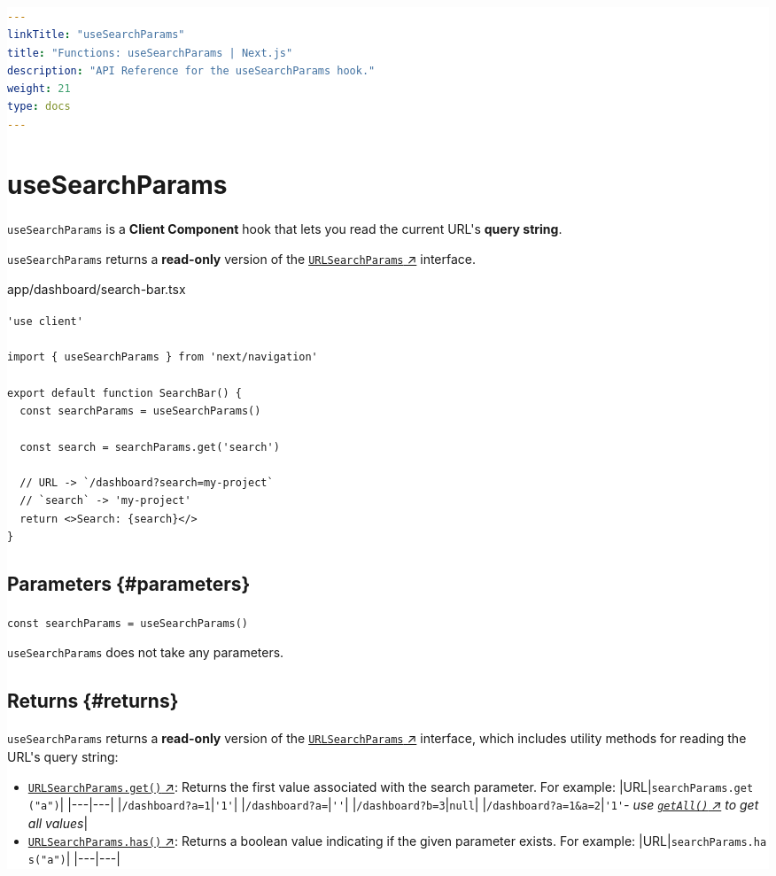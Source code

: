 ```yaml
---
linkTitle: "useSearchParams"
title: "Functions: useSearchParams | Next.js"
description: "API Reference for the useSearchParams hook."
weight: 21
type: docs
---
```


# useSearchParams

`useSearchParams` is a **Client Component** hook that lets you read the current URL's **query string**.

`useSearchParams` returns a **read-only** version of the [`URLSearchParams` ↗](https://developer.mozilla.org/docs/Web/API/URLSearchParams) interface.


app/dashboard/search-bar.tsx
```
'use client'
 
import { useSearchParams } from 'next/navigation'
 
export default function SearchBar() {
  const searchParams = useSearchParams()
 
  const search = searchParams.get('search')
 
  // URL -> `/dashboard?search=my-project`
  // `search` -> 'my-project'
  return <>Search: {search}</>
}
```

## Parameters {#parameters}

```
const searchParams = useSearchParams()
```

`useSearchParams` does not take any parameters.

## Returns {#returns}

`useSearchParams` returns a **read-only** version of the [`URLSearchParams` ↗](https://developer.mozilla.org/docs/Web/API/URLSearchParams) interface, which includes utility methods for reading the URL's query string:

- [`URLSearchParams.get()` ↗](https://developer.mozilla.org/docs/Web/API/URLSearchParams/get): Returns the first value associated with the search parameter. For example:
  |URL|`searchParams.get("a")`|
  |---|---|
  |`/dashboard?a=1`|`'1'`|
  |`/dashboard?a=`|`''`|
  |`/dashboard?b=3`|`null`|
  |`/dashboard?a=1&a=2`|`'1'`*- use [`getAll()` ↗](https://developer.mozilla.org/docs/Web/API/URLSearchParams/getAll) to get all values*|
- [`URLSearchParams.has()` ↗](https://developer.mozilla.org/docs/Web/API/URLSearchParams/has): Returns a boolean value indicating if the given parameter exists. For example:
  |URL|`searchParams.has("a")`|
  |---|---|
